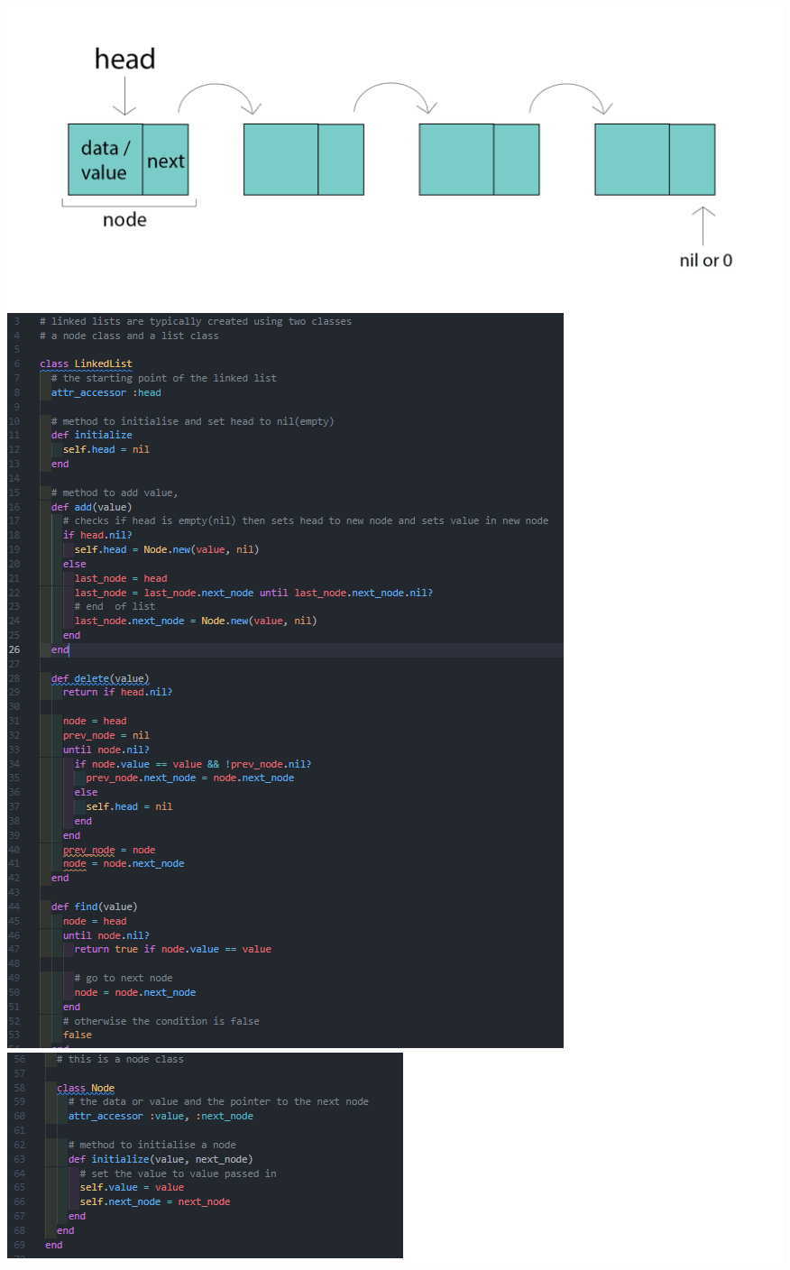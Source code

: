 ![linked_list](.//images/linked_list.png) ![linked_list2](.//images/linked_1.png) ![linked3](.//images/linked_2.png)